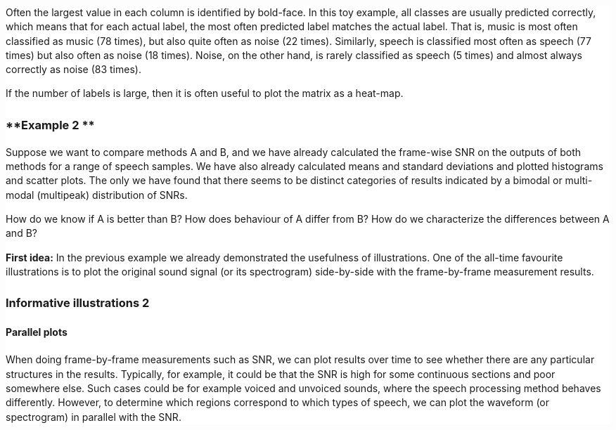 </div>

Often the largest value in each column is identified by bold-face. In
this toy example, all classes are usually predicted correctly, which
means that for each actual label, the most often predicted label matches
the actual label. That is, music is most often classified as music (78
times), but also quite often as noise (22 times). Similarly, speech is
classified most often as speech (77 times) but also often as noise (18
times). Noise, on the other hand, is rarely classified as speech (5
times) and almost always correctly as noise (83 times).

If the number of labels is large, then it is often useful to plot the
matrix as a heat-map.

</div>

</div>

<div class="cell normal" data-type="normal">

<div class="innerCell">

  

</div>

</div>

</div>

<div class="columnLayout two-equal" layout="two-equal">

<div class="cell normal" data-type="normal">

<div class="innerCell">

### **Example 2 **

Suppose we want to compare methods A and B, and we have already
calculated the frame-wise SNR on the outputs of both methods for a range
of speech samples. We have also already calculated means and standard
deviations and plotted histograms and scatter plots. The only we have
found that there seems to be distinct categories of results indicated by
a bimodal or multi-modal (multipeak) distribution of SNRs.

How do we know if A is better than B? How does behaviour of A differ
from B? How do we characterize the differences between A and B?

**First idea:** In the previous example we already demonstrated the
usefulness of illustrations. One of the all-time favourite illustrations
is to plot the original sound signal (or its spectrogram) side-by-side
with the frame-by-frame measurement results.

### Informative illustrations 2

#### Parallel plots

When doing frame-by-frame measurements such as SNR, we can plot results
over time to see whether there are any particular structures in the
results. Typically, for example, it could be that the SNR is high for
some continuous sections and poor somewhere else. Such cases could be
for example voiced and unvoiced sounds, where the speech processing
method behaves differently. However, to determine which regions
correspond to which types of speech, we can plot the waveform (or
spectrogram) in parallel with the SNR.
